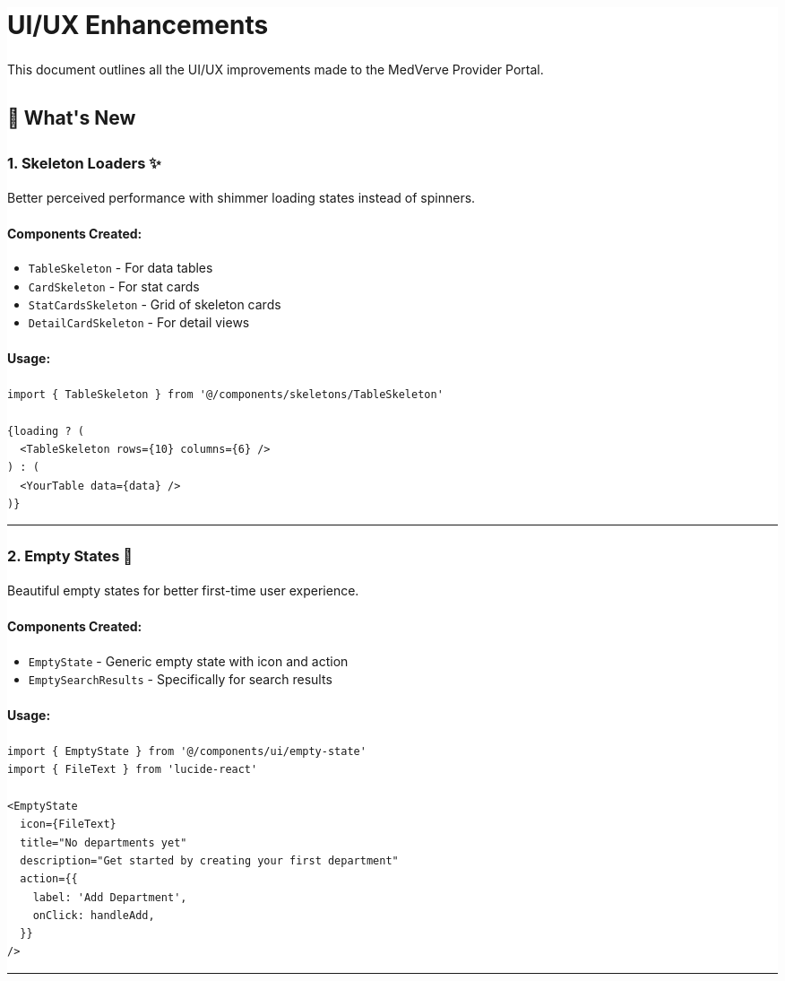 # UI/UX Enhancements

This document outlines all the UI/UX improvements made to the MedVerve Provider Portal.

## 🎨 What's New

### 1. **Skeleton Loaders** ✨
Better perceived performance with shimmer loading states instead of spinners.

#### Components Created:
- `TableSkeleton` - For data tables
- `CardSkeleton` - For stat cards
- `StatCardsSkeleton` - Grid of skeleton cards
- `DetailCardSkeleton` - For detail views

#### Usage:
```tsx
import { TableSkeleton } from '@/components/skeletons/TableSkeleton'

{loading ? (
  <TableSkeleton rows={10} columns={6} />
) : (
  <YourTable data={data} />
)}
```

---

### 2. **Empty States** 🎯
Beautiful empty states for better first-time user experience.

#### Components Created:
- `EmptyState` - Generic empty state with icon and action
- `EmptySearchResults` - Specifically for search results

#### Usage:
```tsx
import { EmptyState } from '@/components/ui/empty-state'
import { FileText } from 'lucide-react'

<EmptyState
  icon={FileText}
  title="No departments yet"
  description="Get started by creating your first department"
  action={{
    label: 'Add Department',
    onClick: handleAdd,
  }}
/>
```

---